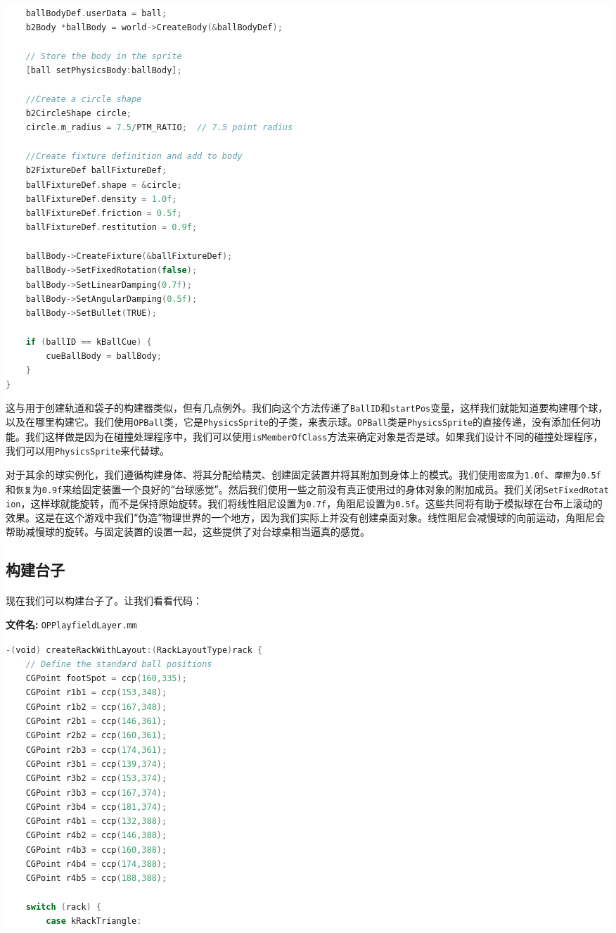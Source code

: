 ```swift
    ballBodyDef.userData = ball;
    b2Body *ballBody = world->CreateBody(&ballBodyDef);

    // Store the body in the sprite
    [ball setPhysicsBody:ballBody];

    //Create a circle shape
    b2CircleShape circle;
    circle.m_radius = 7.5/PTM_RATIO;  // 7.5 point radius

    //Create fixture definition and add to body
    b2FixtureDef ballFixtureDef;
    ballFixtureDef.shape = &circle;
    ballFixtureDef.density = 1.0f;
    ballFixtureDef.friction = 0.5f;
    ballFixtureDef.restitution = 0.9f;

    ballBody->CreateFixture(&ballFixtureDef);
    ballBody->SetFixedRotation(false);
    ballBody->SetLinearDamping(0.7f);
    ballBody->SetAngularDamping(0.5f);
    ballBody->SetBullet(TRUE);

    if (ballID == kBallCue) {
        cueBallBody = ballBody;
    }
}
```

这与用于创建轨道和袋子的构建器类似，但有几点例外。我们向这个方法传递了`BallID`和`startPos`变量，这样我们就能知道要构建哪个球，以及在哪里构建它。我们使用`OPBall`类，它是`PhysicsSprite`的子类，来表示球。`OPBall`类是`PhysicsSprite`的直接传递，没有添加任何功能。我们这样做是因为在碰撞处理程序中，我们可以使用`isMemberOfClass`方法来确定对象是否是球。如果我们设计不同的碰撞处理程序，我们可以用`PhysicsSprite`来代替球。

对于其余的球实例化，我们遵循构建身体、将其分配给精灵、创建固定装置并将其附加到身体上的模式。我们使用`密度`为`1.0f`、`摩擦`为`0.5f`和`恢复`为`0.9f`来给固定装置一个良好的“台球感觉”。然后我们使用一些之前没有真正使用过的身体对象的附加成员。我们关闭`SetFixedRotation`，这样球就能旋转，而不是保持原始旋转。我们将线性阻尼设置为`0.7f`，角阻尼设置为`0.5f`。这些共同将有助于模拟球在台布上滚动的效果。这是在这个游戏中我们“伪造”物理世界的一个地方，因为我们实际上并没有创建桌面对象。线性阻尼会减慢球的向前运动，角阻尼会帮助减慢球的旋转。与固定装置的设置一起，这些提供了对台球桌相当逼真的感觉。

## 构建台子

现在我们可以构建台子了。让我们看看代码：

**文件名:** `OPPlayfieldLayer.mm`

```swift
-(void) createRackWithLayout:(RackLayoutType)rack {
    // Define the standard ball positions
    CGPoint footSpot = ccp(160,335);
    CGPoint r1b1 = ccp(153,348);
    CGPoint r1b2 = ccp(167,348);
    CGPoint r2b1 = ccp(146,361);
    CGPoint r2b2 = ccp(160,361);
    CGPoint r2b3 = ccp(174,361);
    CGPoint r3b1 = ccp(139,374);
    CGPoint r3b2 = ccp(153,374);
    CGPoint r3b3 = ccp(167,374);
    CGPoint r3b4 = ccp(181,374);
    CGPoint r4b1 = ccp(132,388);
    CGPoint r4b2 = ccp(146,388);
    CGPoint r4b3 = ccp(160,388);
    CGPoint r4b4 = ccp(174,388);
    CGPoint r4b5 = ccp(188,388);

    switch (rack) {
        case kRackTriangle:
```